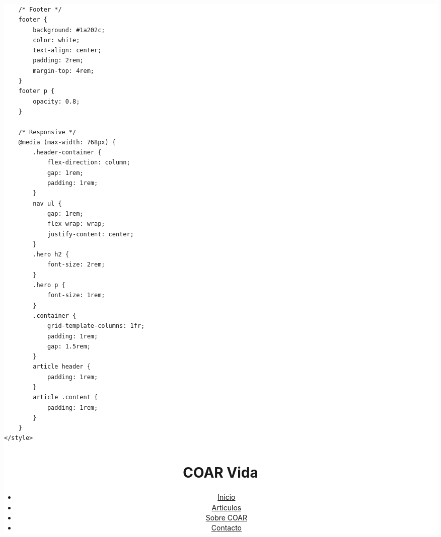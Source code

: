         /* Footer */
        footer {
            background: #1a202c;
            color: white;
            text-align: center;
            padding: 2rem;
            margin-top: 4rem;
        }
        footer p {
            opacity: 0.8;
        }

        /* Responsive */
        @media (max-width: 768px) {
            .header-container {
                flex-direction: column;
                gap: 1rem;
                padding: 1rem;
            }
            nav ul {
                gap: 1rem;
                flex-wrap: wrap;
                justify-content: center;
            }
            .hero h2 {
                font-size: 2rem;
            }
            .hero p {
                font-size: 1rem;
            }
            .container {
                grid-template-columns: 1fr;
                padding: 1rem;
                gap: 1.5rem;
            }
            article header {
                padding: 1rem;
            }
            article .content {
                padding: 1rem;
            }
        }
    </style>
</head>
<body>
    <header>
        <div class="header-container">
            <div class="logo">
                <h1>COAR Vida</h1>
            </div>
            <nav>
                <ul>
                    <li><a href="#inicio" class="active">Inicio</a></li>
                    <li><a href="#articulos">Artículos</a></li>
                    <li><a href="#sobre-mi">Sobre COAR</a></li>
                    <li><a href="#contacto">Contacto</a></li>
                </ul>
            </nav>
        </div>
    </header>
